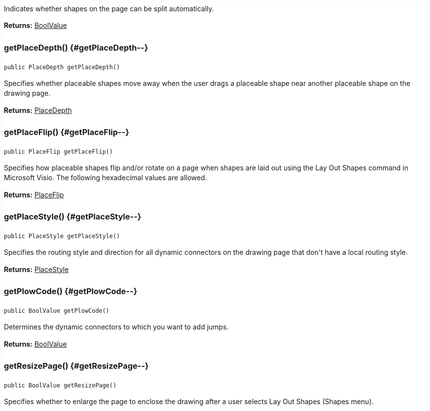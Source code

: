 
Indicates whether shapes on the page can be split automatically.

**Returns:**
[BoolValue](../../com.aspose.diagram/boolvalue)
### getPlaceDepth() {#getPlaceDepth--}
```
public PlaceDepth getPlaceDepth()
```


Specifies whether placeable shapes move away when the user drags a placeable shape near another placeable shape on the drawing page.

**Returns:**
[PlaceDepth](../../com.aspose.diagram/placedepth)
### getPlaceFlip() {#getPlaceFlip--}
```
public PlaceFlip getPlaceFlip()
```


Specifies how placeable shapes flip and/or rotate on a page when shapes are laid out using the Lay Out Shapes command in Microsoft Visio. The following hexadecimal values are allowed.

**Returns:**
[PlaceFlip](../../com.aspose.diagram/placeflip)
### getPlaceStyle() {#getPlaceStyle--}
```
public PlaceStyle getPlaceStyle()
```


Specifies the routing style and direction for all dynamic connectors on the drawing page that don't have a local routing style.

**Returns:**
[PlaceStyle](../../com.aspose.diagram/placestyle)
### getPlowCode() {#getPlowCode--}
```
public BoolValue getPlowCode()
```


Determines the dynamic connectors to which you want to add jumps.

**Returns:**
[BoolValue](../../com.aspose.diagram/boolvalue)
### getResizePage() {#getResizePage--}
```
public BoolValue getResizePage()
```


Specifies whether to enlarge the page to enclose the drawing after a user selects Lay Out Shapes (Shapes menu).
